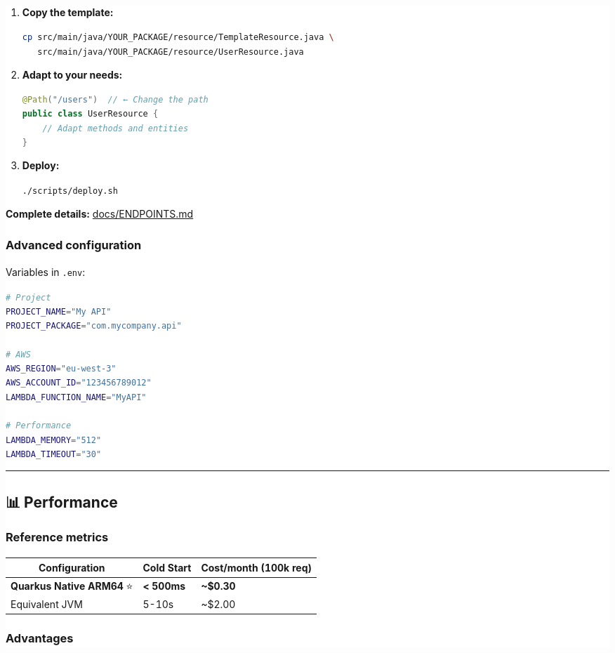 1. **Copy the template:**
   ```bash
   cp src/main/java/YOUR_PACKAGE/resource/TemplateResource.java \
      src/main/java/YOUR_PACKAGE/resource/UserResource.java
   ```

2. **Adapt to your needs:**
   ```java
   @Path("/users")  // ← Change the path
   public class UserResource {
       // Adapt methods and entities
   }
   ```

3. **Deploy:**
   ```bash
   ./scripts/deploy.sh
   ```

**Complete details:** [docs/ENDPOINTS.md](docs/ENDPOINTS.md)

### Advanced configuration

Variables in `.env`:

```bash
# Project
PROJECT_NAME="My API"
PROJECT_PACKAGE="com.mycompany.api"

# AWS
AWS_REGION="eu-west-3"
AWS_ACCOUNT_ID="123456789012"
LAMBDA_FUNCTION_NAME="MyAPI"

# Performance
LAMBDA_MEMORY="512"
LAMBDA_TIMEOUT="30"
```

---

## 📊 Performance

### Reference metrics

| Configuration | Cold Start | Cost/month (100k req) |
|---------------|------------|---------------------|
| **Quarkus Native ARM64** ⭐ | **< 500ms** | **~$0.30** |
| Equivalent JVM | 5-10s | ~$2.00 |

### Advantages
